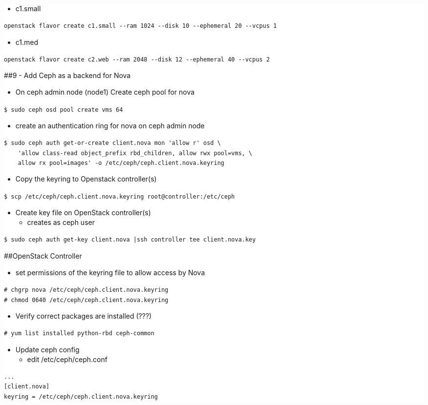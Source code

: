* c1.small

````
openstack flavor create c1.small --ram 1024 --disk 10 --ephemeral 20 --vcpus 1
````

* c1.med

````
openstack flavor create c2.web --ram 2048 --disk 12 --ephemeral 40 --vcpus 2
````

##<a name="nine">9 - Add Ceph as a backend for Nova</a>

* On ceph admin node (node1) Create ceph pool for nova

````
$ sudo ceph osd pool create vms 64
````

* create an authentication ring for nova on ceph admin node

````
$ sudo ceph auth get-or-create client.nova mon 'allow r' osd \
    'allow class-read object_prefix rbd_children, allow rwx pool=vms, \
    allow rx pool=images' -o /etc/ceph/ceph.client.nova.keyring
````

* Copy the keyring to Openstack controller(s)

````
$ scp /etc/ceph/ceph.client.nova.keyring root@controller:/etc/ceph
````

* Create key file on OpenStack controller(s)
    + creates as ceph user

````
$ sudo ceph auth get-key client.nova |ssh controller tee client.nova.key
````

##OpenStack Controller

* set permissions of the keyring file to allow access by Nova

````
# chgrp nova /etc/ceph/ceph.client.nova.keyring
# chmod 0640 /etc/ceph/ceph.client.nova.keyring
````

* Verify correct packages are installed (???)

````
# yum list installed python-rbd ceph-common
````

* Update ceph config
    + edit /etc/ceph/ceph.conf

````
...
[client.nova]
keyring = /etc/ceph/ceph.client.nova.keyring
````
